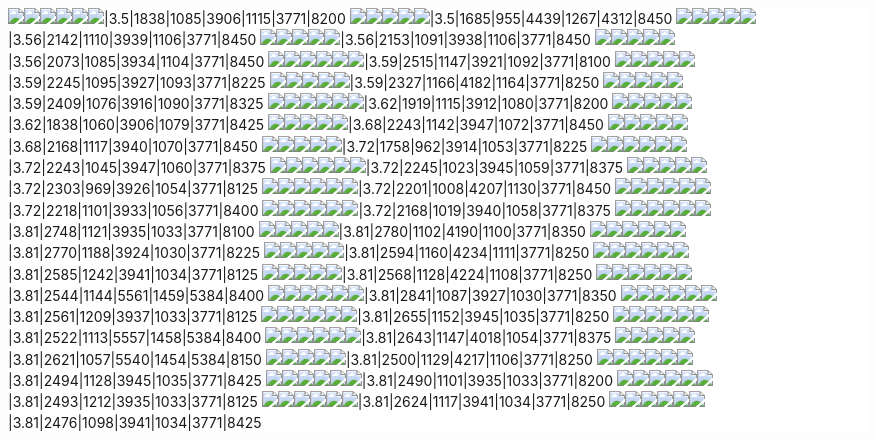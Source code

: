 ![](/item/3087.png)![](/item/3091.png)![](/item/1001.png)![](/item/1053.png)![](/item/1055.png)![](/item/1036.png)|3.5|1838|1085|3906|1115|3771|8200
![](/item/6672.png)![](/item/6035.png)![](/item/1053.png)![](/item/1055.png)![](/item/3006.png)|3.5|1685|955|4439|1267|4312|8450
![](/item/3087.png)![](/item/3036.png)![](/item/1053.png)![](/item/1055.png)![](/item/3006.png)|3.56|2142|1110|3939|1106|3771|8450
![](/item/6676.png)![](/item/3087.png)![](/item/1053.png)![](/item/1055.png)![](/item/3006.png)|3.56|2153|1091|3938|1106|3771|8450
![](/item/3087.png)![](/item/3033.png)![](/item/1053.png)![](/item/1055.png)![](/item/3006.png)|3.56|2073|1085|3934|1104|3771|8450
![](/item/3095.png)![](/item/6691.png)![](/item/1001.png)![](/item/1053.png)![](/item/1055.png)![](/item/1036.png)|3.59|2515|1147|3921|1092|3771|8100
![](/item/6676.png)![](/item/3094.png)![](/item/1053.png)![](/item/1055.png)![](/item/1037.png)|3.59|2245|1095|3927|1093|3771|8225
![](/item/3095.png)![](/item/3072.png)![](/item/1001.png)![](/item/1055.png)![](/item/1038.png)|3.59|2327|1166|4182|1164|3771|8250
![](/item/6691.png)![](/item/3094.png)![](/item/1053.png)![](/item/1055.png)![](/item/1037.png)|3.59|2409|1076|3916|1090|3771|8325
![](/item/3095.png)![](/item/3091.png)![](/item/1001.png)![](/item/1053.png)![](/item/1055.png)![](/item/1036.png)|3.62|1919|1115|3912|1080|3771|8200
![](/item/3094.png)![](/item/3091.png)![](/item/1053.png)![](/item/1055.png)![](/item/1037.png)|3.62|1838|1060|3906|1079|3771|8425
![](/item/3095.png)![](/item/3036.png)![](/item/1053.png)![](/item/1055.png)![](/item/3006.png)|3.68|2243|1142|3947|1072|3771|8450
![](/item/3095.png)![](/item/3033.png)![](/item/1053.png)![](/item/1055.png)![](/item/3006.png)|3.68|2168|1117|3940|1070|3771|8450
![](/item/3046.png)![](/item/3091.png)![](/item/1053.png)![](/item/1055.png)![](/item/1037.png)|3.72|1758|962|3914|1053|3771|8225
![](/item/3046.png)![](/item/3036.png)![](/item/1053.png)![](/item/1055.png)![](/item/1037.png)![](/item/1036.png)|3.72|2243|1045|3947|1060|3771|8375
![](/item/6676.png)![](/item/3046.png)![](/item/1053.png)![](/item/1055.png)![](/item/1037.png)![](/item/1036.png)|3.72|2245|1023|3945|1059|3771|8375
![](/item/6691.png)![](/item/3046.png)![](/item/1053.png)![](/item/1055.png)![](/item/1037.png)|3.72|2303|969|3926|1054|3771|8125
![](/item/3072.png)![](/item/3046.png)![](/item/1055.png)![](/item/1038.png)![](/item/1036.png)![](/item/1036.png)|3.72|2201|1008|4207|1130|3771|8450
![](/item/6695.png)![](/item/3046.png)![](/item/1053.png)![](/item/1055.png)![](/item/1038.png)![](/item/1036.png)|3.72|2218|1101|3933|1056|3771|8400
![](/item/3046.png)![](/item/3033.png)![](/item/1053.png)![](/item/1055.png)![](/item/1037.png)![](/item/1036.png)|3.72|2168|1019|3940|1058|3771|8375
![](/item/6691.png)![](/item/3033.png)![](/item/1001.png)![](/item/1053.png)![](/item/1055.png)![](/item/1036.png)|3.81|2748|1121|3935|1033|3771|8100
![](/item/3072.png)![](/item/6691.png)![](/item/1001.png)![](/item/1055.png)![](/item/1038.png)|3.81|2780|1102|4190|1100|3771|8350
![](/item/6695.png)![](/item/6691.png)![](/item/1001.png)![](/item/1053.png)![](/item/1055.png)![](/item/1037.png)|3.81|2770|1188|3924|1030|3771|8225
![](/item/3072.png)![](/item/3036.png)![](/item/1001.png)![](/item/1055.png)![](/item/1038.png)|3.81|2594|1160|4234|1111|3771|8250
![](/item/6695.png)![](/item/3036.png)![](/item/1001.png)![](/item/1053.png)![](/item/1055.png)![](/item/1037.png)|3.81|2585|1242|3941|1034|3771|8125
![](/item/6676.png)![](/item/3072.png)![](/item/1001.png)![](/item/1055.png)![](/item/1038.png)|3.81|2568|1128|4224|1108|3771|8250
![](/item/6673.png)![](/item/3036.png)![](/item/1001.png)![](/item/1055.png)![](/item/1038.png)![](/item/1036.png)|3.81|2544|1144|5561|1459|5384|8400
![](/item/6691.png)![](/item/3179.png)![](/item/1001.png)![](/item/1053.png)![](/item/1055.png)![](/item/1038.png)|3.81|2841|1087|3927|1030|3771|8350
![](/item/6676.png)![](/item/6695.png)![](/item/1001.png)![](/item/1053.png)![](/item/1055.png)![](/item/1037.png)|3.81|2561|1209|3937|1033|3771|8125
![](/item/3036.png)![](/item/3179.png)![](/item/1001.png)![](/item/1053.png)![](/item/1055.png)![](/item/1038.png)|3.81|2655|1152|3945|1035|3771|8250
![](/item/6676.png)![](/item/6673.png)![](/item/1001.png)![](/item/1055.png)![](/item/1038.png)![](/item/1036.png)|3.81|2522|1113|5557|1458|5384|8400
![](/item/3074.png)![](/item/3036.png)![](/item/1001.png)![](/item/1055.png)![](/item/1037.png)![](/item/1036.png)|3.81|2643|1147|4018|1054|3771|8375
![](/item/6691.png)![](/item/6673.png)![](/item/1001.png)![](/item/1055.png)![](/item/1038.png)|3.81|2621|1057|5540|1454|5384|8150
![](/item/3072.png)![](/item/3033.png)![](/item/1001.png)![](/item/1055.png)![](/item/1038.png)|3.81|2500|1129|4217|1106|3771|8250
![](/item/3036.png)![](/item/3508.png)![](/item/1001.png)![](/item/1053.png)![](/item/1055.png)![](/item/1037.png)|3.81|2494|1128|3945|1035|3771|8425
![](/item/6676.png)![](/item/6694.png)![](/item/1001.png)![](/item/1053.png)![](/item/1055.png)![](/item/1036.png)|3.81|2490|1101|3935|1033|3771|8200
![](/item/6695.png)![](/item/3033.png)![](/item/1001.png)![](/item/1053.png)![](/item/1055.png)![](/item/1037.png)|3.81|2493|1212|3935|1033|3771|8125
![](/item/6676.png)![](/item/3179.png)![](/item/1001.png)![](/item/1053.png)![](/item/1055.png)![](/item/1038.png)|3.81|2624|1117|3941|1034|3771|8250
![](/item/6676.png)![](/item/3508.png)![](/item/1001.png)![](/item/1053.png)![](/item/1055.png)![](/item/1037.png)|3.81|2476|1098|3941|1034|3771|8425